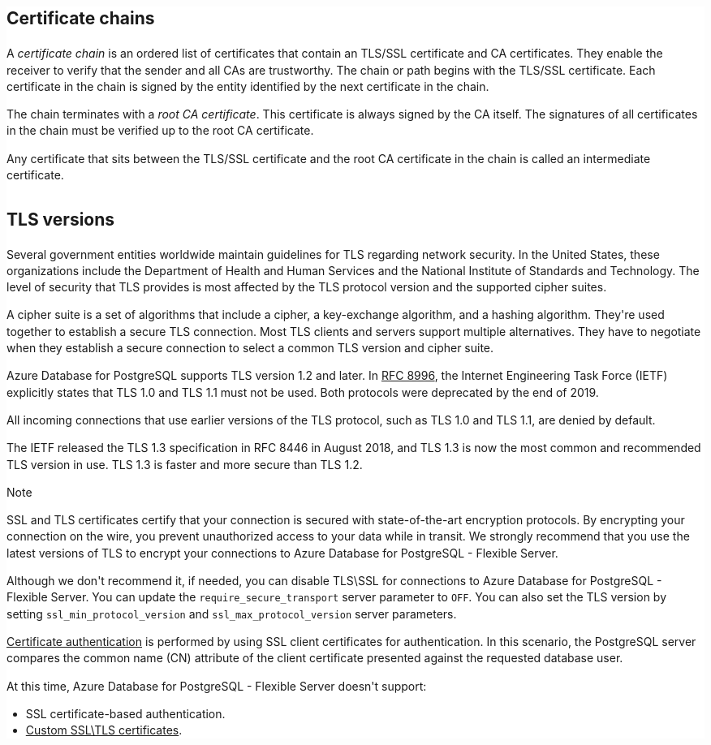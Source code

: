 ## Certificate chains

A *certificate chain* is an ordered list of certificates that contain an TLS/SSL certificate and CA certificates. They enable the receiver to verify that the sender and all CAs are trustworthy. The chain or path begins with the TLS/SSL certificate. Each certificate in the chain is signed by the entity identified by the next certificate in the chain.

The chain terminates with a *root CA certificate*. This certificate is always signed by the CA itself. The signatures of all certificates in the chain must be verified up to the root CA certificate.

Any certificate that sits between the TLS/SSL certificate and the root CA certificate in the chain is called an intermediate certificate.

## TLS versions

Several government entities worldwide maintain guidelines for TLS regarding network security. In the United States, these organizations include the Department of Health and Human Services and the National Institute of Standards and Technology. The level of security that TLS provides is most affected by the TLS protocol version and the supported cipher suites.

A cipher suite is a set of algorithms that include a cipher, a key-exchange algorithm, and a hashing algorithm. They're used together to establish a secure TLS connection. Most TLS clients and servers support multiple alternatives. They have to negotiate when they establish a secure connection to select a common TLS version and cipher suite.

Azure Database for PostgreSQL supports TLS version 1.2 and later. In [RFC 8996](https://datatracker.ietf.org/doc/rfc8996/), the Internet Engineering Task Force (IETF) explicitly states that TLS 1.0 and TLS 1.1 must not be used. Both protocols were deprecated by the end of 2019.

All incoming connections that use earlier versions of the TLS protocol, such as TLS 1.0 and TLS 1.1, are denied by default.

The IETF released the TLS 1.3 specification in RFC 8446 in August 2018, and TLS 1.3 is now the most common and recommended TLS version in use. TLS 1.3 is faster and more secure than TLS 1.2.

> [!NOTE]
> SSL and TLS certificates certify that your connection is secured with state-of-the-art encryption protocols. By encrypting your connection on the wire, you prevent unauthorized access to your data while in transit. We strongly recommend that you use the latest versions of TLS to encrypt your connections to Azure Database for PostgreSQL - Flexible Server.
>
> Although we don't recommend it, if needed, you can disable TLS\SSL for connections to Azure Database for PostgreSQL - Flexible Server. You can update the `require_secure_transport` server parameter to `OFF`. You can also set the TLS version by setting `ssl_min_protocol_version` and `ssl_max_protocol_version` server parameters.

[Certificate authentication](https://www.postgresql.org/docs/current/auth-cert.html) is performed by using SSL client certificates for authentication. In this scenario, the PostgreSQL server compares the common name (CN) attribute of the client certificate presented against the requested database user.

At this time, Azure Database for PostgreSQL - Flexible Server doesn't support:

- SSL certificate-based authentication.
- [Custom SSL\TLS certificates](https://www.postgresql.org/docs/current/ssl-tcp.html#SSL-CERTIFICATE-CREATION).
